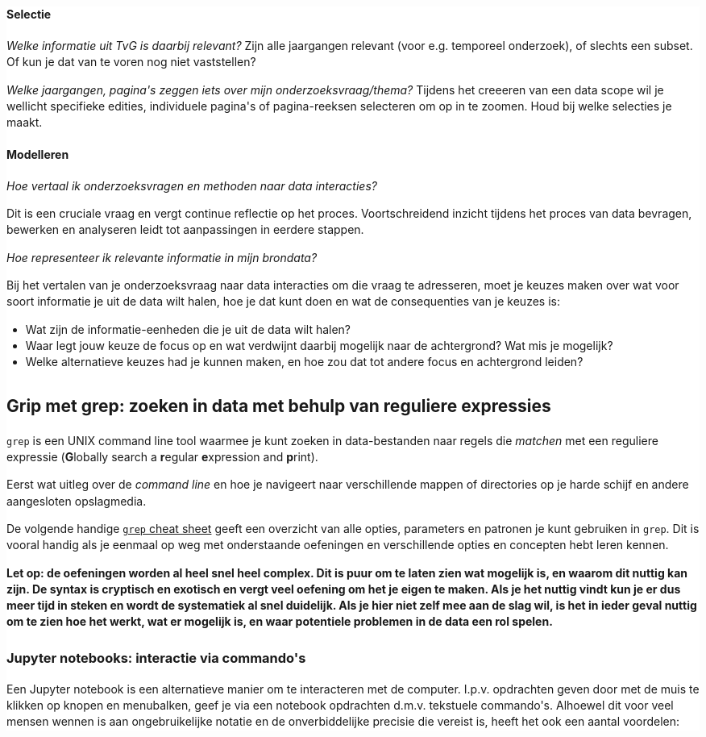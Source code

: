 <a name="focus-selection"></a>
#### Selectie

_Welke informatie uit TvG is daarbij relevant?_ Zijn alle jaargangen relevant (voor e.g. temporeel onderzoek), of slechts een subset. Of kun je dat van te voren nog niet vaststellen?

_Welke jaargangen, pagina's zeggen iets over mijn onderzoeksvraag/thema?_ Tijdens het creeeren van een data scope wil je wellicht specifieke edities, individuele pagina's of pagina-reeksen selecteren om op in te zoomen. Houd bij welke selecties je maakt. 

<a name="focus-modelling"></a>
#### Modelleren

_Hoe vertaal ik onderzoeksvragen en methoden naar data interacties?_

Dit is een cruciale vraag en vergt continue reflectie op het proces. Voortschreidend inzicht tijdens het proces van data bevragen, bewerken en analyseren leidt tot aanpassingen in eerdere stappen. 

_Hoe representeer ik relevante informatie in mijn brondata?_

Bij het vertalen van je onderzoeksvraag naar data interacties om die vraag te adresseren, moet je keuzes maken over wat voor soort informatie je uit de data wilt halen, hoe je dat kunt doen en wat de consequenties van je keuzes is:

- Wat zijn de informatie-eenheden die je uit de data wilt halen?
- Waar legt jouw keuze de focus op en wat verdwijnt daarbij mogelijk naar de achtergrond? Wat mis je mogelijk?
- Welke alternatieve keuzes had je kunnen maken, en hoe zou dat tot andere focus en achtergrond leiden?

<a name="grep"></a>
## Grip met grep: zoeken in data met behulp van reguliere expressies

`grep` is een UNIX command line tool waarmee je kunt zoeken in data-bestanden naar regels die *matchen* met een reguliere expressie (**G**lobally search a **r**egular **e**xpression and **p**rint).

Eerst wat uitleg over de *command line* en hoe je navigeert naar verschillende mappen of directories op je harde schijf en andere aangesloten opslagmedia.

De volgende handige [`grep` cheat sheet](http://www.ericagamet.com/wp-content/uploads/2016/04/Erica-Gamets-GREP-Cheat-Sheet.pdf) geeft een overzicht van alle opties, parameters en patronen je kunt gebruiken in `grep`. Dit is vooral handig als je eenmaal op weg met onderstaande oefeningen en verschillende opties en concepten hebt leren kennen.

**Let op: de oefeningen worden al heel snel heel complex. Dit is puur om te laten zien wat mogelijk is, en waarom dit nuttig kan zijn. De syntax is cryptisch en exotisch en vergt veel oefening om het je eigen te maken. Als je het nuttig vindt kun je er dus meer tijd in steken en wordt de systematiek al snel duidelijk. Als je hier niet zelf mee aan de slag wil, is het in ieder geval nuttig om te zien hoe het werkt, wat er mogelijk is, en waar potentiele problemen in de data een rol spelen.**

<a name="grep-command-line"></a>
### Jupyter notebooks: interactie via commando's

Een Jupyter notebook is een alternatieve manier om te interacteren met de computer. I.p.v. opdrachten geven door met de muis te klikken op knopen en menubalken, geef je via een notebook opdrachten d.m.v. tekstuele commando's. Alhoewel dit voor veel mensen wennen is aan ongebruikelijke notatie en de onverbiddelijke precisie die vereist is, heeft het ook een aantal voordelen:

